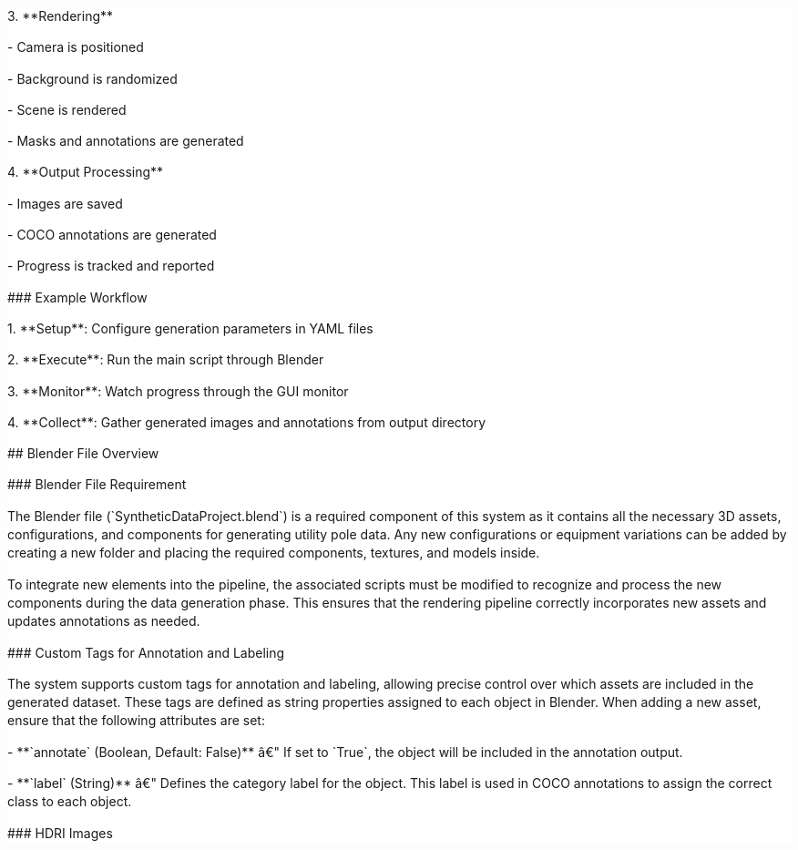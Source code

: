 3\. \*\*Rendering\*\*

\- Camera is positioned

\- Background is randomized

\- Scene is rendered

\- Masks and annotations are generated

4\. \*\*Output Processing\*\*

\- Images are saved

\- COCO annotations are generated

\- Progress is tracked and reported

\### Example Workflow

1\. \*\*Setup\*\*: Configure generation parameters in YAML files

2\. \*\*Execute\*\*: Run the main script through Blender

3\. \*\*Monitor\*\*: Watch progress through the GUI monitor

4\. \*\*Collect\*\*: Gather generated images and annotations from output
directory

\## Blender File Overview

\### Blender File Requirement

The Blender file (\`SyntheticDataProject.blend\`) is a required
component of this system as it contains all the necessary 3D assets,
configurations, and components for generating utility pole data. Any new
configurations or equipment variations can be added by creating a new
folder and placing the required components, textures, and models inside.

To integrate new elements into the pipeline, the associated scripts must
be modified to recognize and process the new components during the data
generation phase. This ensures that the rendering pipeline correctly
incorporates new assets and updates annotations as needed.

\### Custom Tags for Annotation and Labeling

The system supports custom tags for annotation and labeling, allowing
precise control over which assets are included in the generated dataset.
These tags are defined as string properties assigned to each object in
Blender. When adding a new asset, ensure that the following attributes
are set:

\- \*\*\`annotate\` (Boolean, Default: False)\*\* â€" If set to
\`True\`, the object will be included in the annotation output.

\- \*\*\`label\` (String)\*\* â€" Defines the category label for the
object. This label is used in COCO annotations to assign the correct
class to each object.

\### HDRI Images
